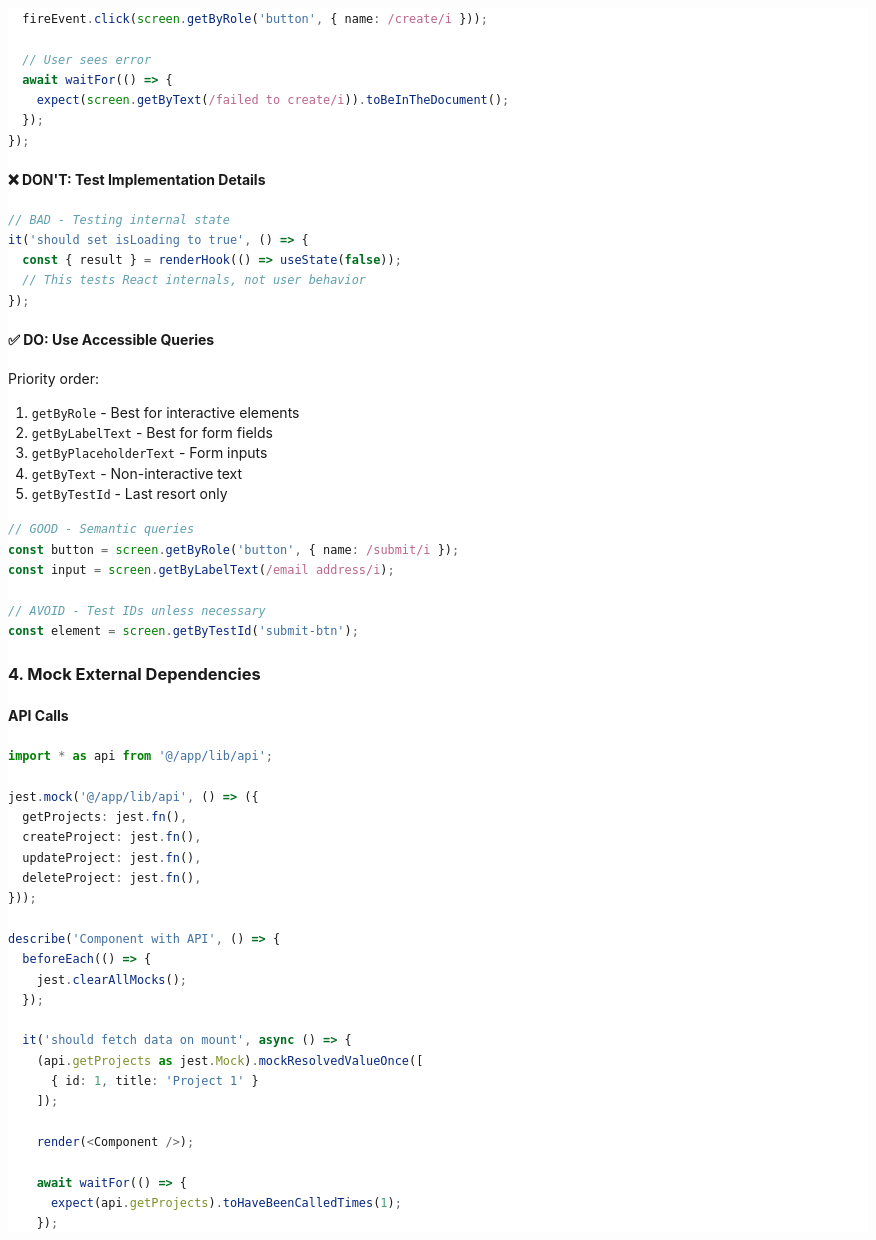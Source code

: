 ```typescript
  fireEvent.click(screen.getByRole('button', { name: /create/i }));
  
  // User sees error
  await waitFor(() => {
    expect(screen.getByText(/failed to create/i)).toBeInTheDocument();
  });
});
```

#### ❌ DON'T: Test Implementation Details

```typescript
// BAD - Testing internal state
it('should set isLoading to true', () => {
  const { result } = renderHook(() => useState(false));
  // This tests React internals, not user behavior
});
```

#### ✅ DO: Use Accessible Queries

Priority order:
1. `getByRole` - Best for interactive elements
2. `getByLabelText` - Best for form fields
3. `getByPlaceholderText` - Form inputs
4. `getByText` - Non-interactive text
5. `getByTestId` - Last resort only

```typescript
// GOOD - Semantic queries
const button = screen.getByRole('button', { name: /submit/i });
const input = screen.getByLabelText(/email address/i);

// AVOID - Test IDs unless necessary
const element = screen.getByTestId('submit-btn');
```

### 4. Mock External Dependencies

#### API Calls
```typescript
import * as api from '@/app/lib/api';

jest.mock('@/app/lib/api', () => ({
  getProjects: jest.fn(),
  createProject: jest.fn(),
  updateProject: jest.fn(),
  deleteProject: jest.fn(),
}));

describe('Component with API', () => {
  beforeEach(() => {
    jest.clearAllMocks();
  });

  it('should fetch data on mount', async () => {
    (api.getProjects as jest.Mock).mockResolvedValueOnce([
      { id: 1, title: 'Project 1' }
    ]);

    render(<Component />);
    
    await waitFor(() => {
      expect(api.getProjects).toHaveBeenCalledTimes(1);
    });
```